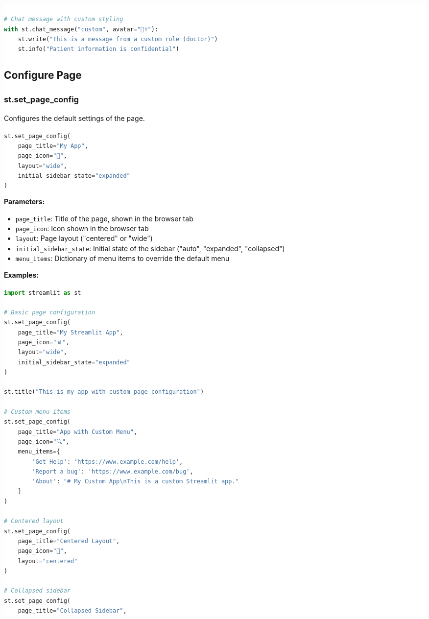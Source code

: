```python

# Chat message with custom styling
with st.chat_message("custom", avatar="👨‍⚕️"):
    st.write("This is a message from a custom role (doctor)")
    st.info("Patient information is confidential")
```

## Configure Page

### st.set_page_config

Configures the default settings of the page.

```python
st.set_page_config(
    page_title="My App",
    page_icon="🧊",
    layout="wide",
    initial_sidebar_state="expanded"
)
```

**Parameters:**
- `page_title`: Title of the page, shown in the browser tab
- `page_icon`: Icon shown in the browser tab
- `layout`: Page layout ("centered" or "wide")
- `initial_sidebar_state`: Initial state of the sidebar ("auto", "expanded", "collapsed")
- `menu_items`: Dictionary of menu items to override the default menu

**Examples:**

```python
import streamlit as st

# Basic page configuration
st.set_page_config(
    page_title="My Streamlit App",
    page_icon="📊",
    layout="wide",
    initial_sidebar_state="expanded"
)

st.title("This is my app with custom page configuration")

# Custom menu items
st.set_page_config(
    page_title="App with Custom Menu",
    page_icon="🔍",
    menu_items={
        'Get Help': 'https://www.example.com/help',
        'Report a bug': 'https://www.example.com/bug',
        'About': "# My Custom App\nThis is a custom Streamlit app."
    }
)

# Centered layout
st.set_page_config(
    page_title="Centered Layout",
    page_icon="🎯",
    layout="centered"
)

# Collapsed sidebar
st.set_page_config(
    page_title="Collapsed Sidebar",
```